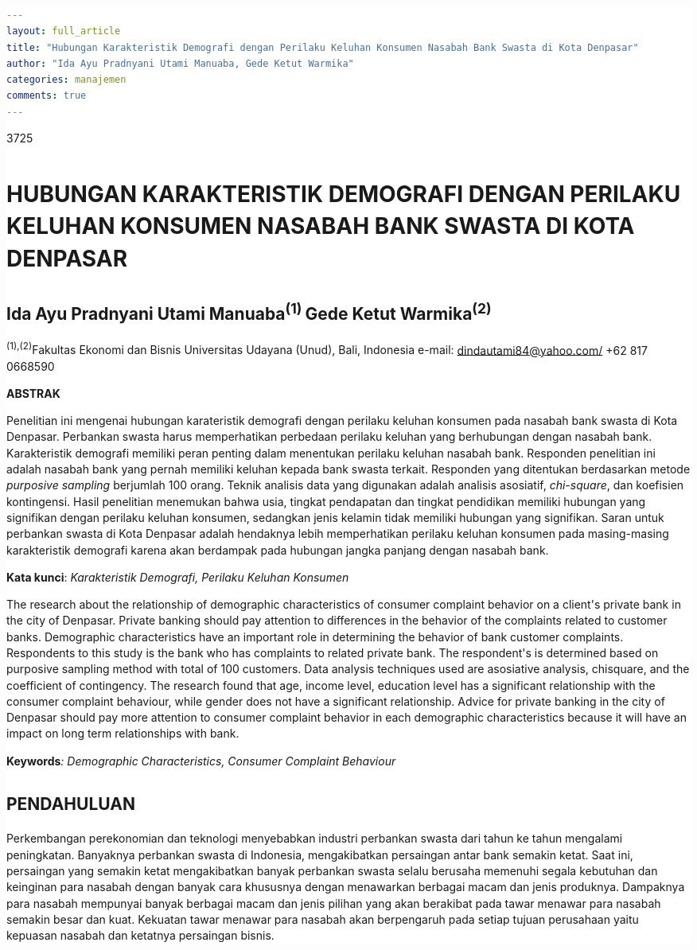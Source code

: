 ```yaml
---
layout: full_article
title: "Hubungan Karakteristik Demografi dengan Perilaku Keluhan Konsumen Nasabah Bank Swasta di Kota Denpasar"
author: "Ida Ayu Pradnyani Utami Manuaba, Gede Ketut Warmika"
categories: manajemen
comments: true
---
```


<p><span class="font0">3725</span></p><a name="caption1"></a>
<h1><a name="bookmark0"></a><span class="font5" style="font-weight:bold;"><a name="bookmark1"></a>HUBUNGAN KARAKTERISTIK DEMOGRAFI DENGAN PERILAKU KELUHAN KONSUMEN NASABAH BANK SWASTA DI KOTA DENPASAR</span></h1>
<h2><a name="bookmark2"></a><span class="font4" style="font-weight:bold;"><a name="bookmark3"></a>Ida Ayu Pradnyani Utami Manuaba<sup>(1) </sup>Gede Ketut Warmika<sup>(2)</sup></span></h2>
<p><span class="font4"><sup>(1),(2)</sup>Fakultas Ekonomi dan Bisnis Universitas Udayana (Unud), Bali, Indonesia e-mail: </span><span class="font4" style="text-decoration:underline;">dindautami84@yahoo.com/</span><span class="font4"> +62 817 0668590</span></p>
<p><span class="font3" style="font-weight:bold;">ABSTRAK</span></p>
<p><span class="font3">Penelitian ini mengenai hubungan karateristik demografi dengan perilaku keluhan konsumen pada nasabah bank swasta di Kota Denpasar. Perbankan swasta harus memperhatikan perbedaan perilaku keluhan yang berhubungan dengan nasabah bank. Karakteristik demografi memiliki peran penting dalam menentukan perilaku keluhan nasabah bank. Responden penelitian ini adalah nasabah bank yang pernah memiliki keluhan kepada bank swasta terkait. Responden yang ditentukan berdasarkan metode </span><span class="font3" style="font-style:italic;">purposive sampling</span><span class="font3"> berjumlah 100 orang. Teknik analisis data yang digunakan adalah analisis asosiatif, </span><span class="font3" style="font-style:italic;">chi-square</span><span class="font3">, dan koefisien kontingensi. Hasil penelitian menemukan bahwa usia, tingkat pendapatan dan tingkat pendidikan memiliki hubungan yang signifikan dengan perilaku keluhan konsumen, sedangkan jenis kelamin tidak memiliki hubungan yang signifikan. Saran untuk perbankan swasta di Kota Denpasar adalah hendaknya lebih memperhatikan perilaku keluhan konsumen pada masing-masing karakteristik demografi karena akan berdampak pada hubungan jangka panjang dengan nasabah bank.</span></p>
<p><span class="font3" style="font-weight:bold;">Kata kunci</span><span class="font3">: </span><span class="font3" style="font-style:italic;">Karakteristik Demografi, Perilaku Keluhan Konsumen</span></p>
<p><span class="font3">The research about the relationship of demographic characteristics of consumer complaint behavior on a client's private bank in the city of Denpasar. Private banking should pay attention to differences in the behavior of the complaints related to customer banks. Demographic characteristics have an important role in determining the behavior of bank customer complaints. Respondents to this study is the bank who has complaints to related private bank. The respondent's is determined based on purposive sampling method with total of 100 customers. Data analysis techniques used are asosiative analysis, chisquare, and the coefficient of contingency. The research found that age, income level, education level has a significant relationship with the consumer complaint behaviour, while gender does not have a significant relationship. Advice for private banking in the city of Denpasar should pay more attention to consumer complaint behavior in each demographic characteristics because it will have an impact on long term relationships with bank.</span></p>
<p><span class="font3" style="font-weight:bold;">Keywords</span><span class="font3" style="font-style:italic;">: Demographic Characteristics, Consumer Complaint Behaviour</span></p>
<h2><a name="bookmark4"></a><span class="font4" style="font-weight:bold;"><a name="bookmark5"></a>PENDAHULUAN</span></h2>
<p><span class="font4">Perkembangan perekonomian dan teknologi menyebabkan industri perbankan swasta dari tahun ke tahun mengalami peningkatan. Banyaknya perbankan swasta di Indonesia, mengakibatkan persaingan antar bank semakin ketat. Saat ini, persaingan yang semakin ketat mengakibatkan banyak perbankan swasta selalu berusaha memenuhi segala kebutuhan dan keinginan para nasabah dengan banyak cara khususnya dengan menawarkan berbagai macam dan jenis produknya. Dampaknya para nasabah mempunyai banyak berbagai macam dan jenis pilihan yang akan berakibat pada tawar menawar para nasabah semakin besar dan kuat. Kekuatan tawar menawar para nasabah akan berpengaruh pada setiap tujuan perusahaan yaitu kepuasan nasabah dan ketatnya persaingan bisnis.</span></p>